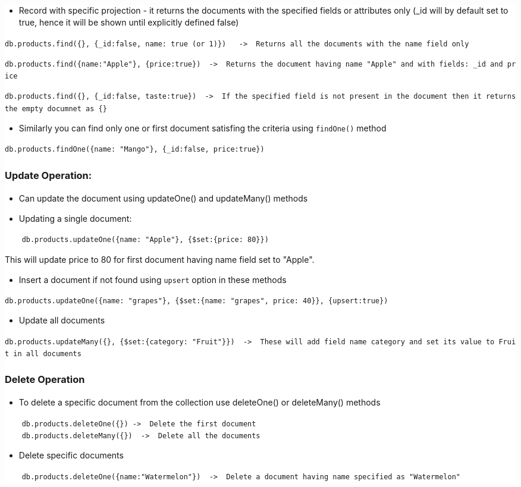 
-   Record with specific projection - it returns the documents with the specified fields or attributes only (_id will by default set to true, hence it will be shown until explicitly defined false)
```
db.products.find({}, {_id:false, name: true (or 1)})   ->  Returns all the documents with the name field only
```


```
db.products.find({name:"Apple"}, {price:true})  ->  Returns the document having name "Apple" and with fields: _id and price
```


```
db.products.find({}, {_id:false, taste:true})  ->  If the specified field is not present in the document then it returns the empty documnet as {}
```


-   Similarly you can find only one or first document satisfing the criteria using `findOne()` method
```
db.products.findOne({name: "Mango"}, {_id:false, price:true})
```

### Update Operation:
-   Can update the document using updateOne() and updateMany() methods

-   Updating a single document:
```
    db.products.updateOne({name: "Apple"}, {$set:{price: 80}})
```
This will update price to 80 for first document having name field set to "Apple".


-   Insert a document if not found using `upsert` option in these methods
```
db.products.updateOne({name: "grapes"}, {$set:{name: "grapes", price: 40}}, {upsert:true})
```


-   Update all documents
```
db.products.updateMany({}, {$set:{category: "Fruit"}})  ->  These will add field name category and set its value to Fruit in all documents
```

### Delete Operation
-   To delete a specific document from the collection use deleteOne() or deleteMany() methods
```
    db.products.deleteOne({}) ->  Delete the first document
    db.products.deleteMany({})  ->  Delete all the documents
```

-   Delete specific documents
```
    db.products.deleteOne({name:"Watermelon"})  ->  Delete a document having name specified as "Watermelon"
```
